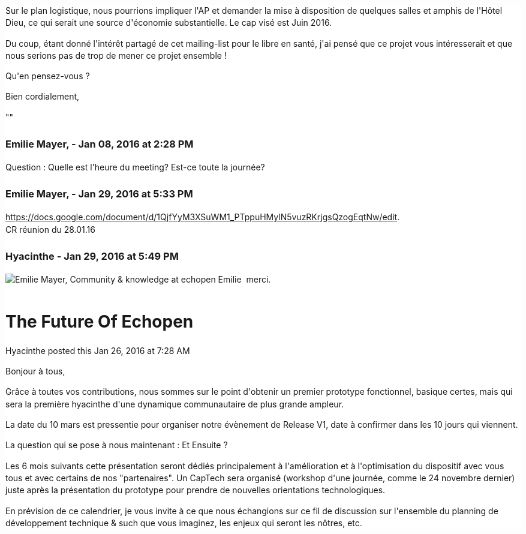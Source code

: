 
Sur le plan logistique, nous pourrions impliquer l'AP et demander la mise à
disposition de quelques salles et amphis de l'Hôtel Dieu, ce qui serait une
source d'économie substantielle. Le cap visé est Juin 2016.

  

Du coup, étant donné l'intérêt partagé de cet mailing-list pour le libre en
santé, j'ai pensé que ce projet vous intéresserait et que nous serions pas de
trop de mener ce projet ensemble !

  

Qu'en pensez-vous ?

  

Bien cordialement,  
  
""

### **Emilie Mayer,** - Jan 08, 2016 at 2:28 PM

Question : Quelle est l'heure du meeting? Est-ce toute la journée?

### **Emilie Mayer,** - Jan 29, 2016 at 5:33 PM

<https://docs.google.com/document/d/1QjfYyM3XSuWM1_PTppuHMylN5vuzRKrjgsQzogEqtNw/edit>.  
CR réunion du 28.01.16

### **Hyacinthe** - Jan 29, 2016 at 5:49 PM

![Emilie Mayer, Community & knowledge  at
echopen](./../../zz_assets/images/avatars/1269172.png) Emilie  merci.



#  The Future Of Echopen

Hyacinthe posted this Jan 26, 2016 at 7:28 AM

Bonjour à tous,  
  
Grâce à toutes vos contributions, nous sommes sur le point d'obtenir un
premier prototype fonctionnel, basique certes, mais qui sera la première
hyacinthe d'une dynamique communautaire de plus grande ampleur.  
  
La date du 10 mars est pressentie pour organiser notre évènement de Release
V1, date à confirmer dans les 10 jours qui viennent.  
  
La question qui se pose à nous maintenant : Et Ensuite ?  
  
Les 6 mois suivants cette présentation seront dédiés principalement à
l'amélioration et à l'optimisation du dispositif avec vous tous et avec
certains de nos "partenaires". Un CapTech sera organisé (workshop d'une
journée, comme le 24 novembre dernier) juste après la présentation du
prototype pour prendre de nouvelles orientations technologiques.  
  
En prévision de ce calendrier, je vous invite à ce que nous échangions sur ce
fil de discussion sur l'ensemble du planning de développement technique &amp;
such que vous imaginez, les enjeux qui seront les nôtres, etc.  
  